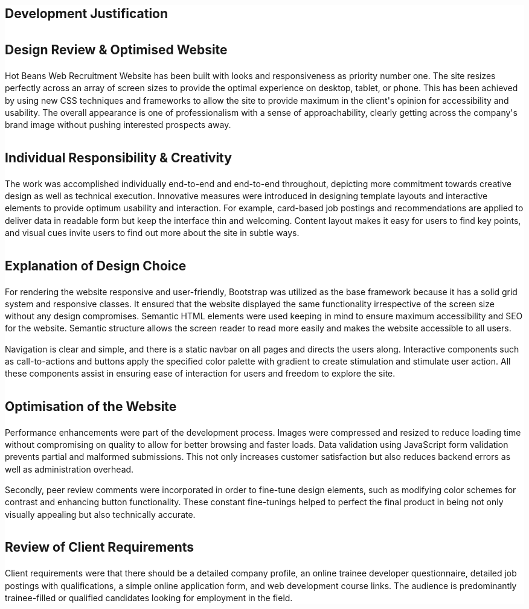 
## **Development Justification**  

## Design Review & Optimised Website  
Hot Beans Web Recruitment Website has been built with looks and responsiveness as priority number one. The site resizes perfectly across an array of screen sizes to provide the optimal experience on desktop, tablet, or phone. This has been achieved by using new CSS techniques and frameworks to allow the site to provide maximum in the client's opinion for accessibility and usability. The overall appearance is one of professionalism with a sense of approachability, clearly getting across the company's brand image without pushing interested prospects away.

## Individual Responsibility & Creativity  
The work was accomplished individually end-to-end and end-to-end throughout, depicting more commitment towards creative design as well as technical execution. Innovative measures were introduced in designing template layouts and interactive elements to provide optimum usability and interaction. For example, card-based job postings and recommendations are applied to deliver data in readable form but keep the interface thin and welcoming. Content layout makes it easy for users to find key points, and visual cues invite users to find out more about the site in subtle ways.

## Explanation of Design Choice  
For rendering the website responsive and user-friendly, Bootstrap was utilized as the base framework because it has a solid grid system and responsive classes. It ensured that the website displayed the same functionality irrespective of the screen size without any design compromises. Semantic HTML elements were used keeping in mind to ensure maximum accessibility and SEO for the website. Semantic structure allows the screen reader to read more easily and makes the website accessible to all users.

Navigation is clear and simple, and there is a static navbar on all pages and directs the users along. Interactive components such as call-to-actions and buttons apply the specified color palette with gradient to create stimulation and stimulate user action. All these components assist in ensuring ease of interaction for users and freedom to explore the site.

## Optimisation of the Website  
Performance enhancements were part of the development process. Images were compressed and resized to reduce loading time without compromising on quality to allow for better browsing and faster loads. Data validation using JavaScript form validation prevents partial and malformed submissions. This not only increases customer satisfaction but also reduces backend errors as well as administration overhead.

Secondly, peer review comments were incorporated in order to fine-tune design elements, such as modifying color schemes for contrast and enhancing button functionality. These constant fine-tunings helped to perfect the final product in being not only visually appealing but also technically accurate.

## Review of Client Requirements  
Client requirements were that there should be a detailed company profile, an online trainee developer questionnaire, detailed job postings with qualifications, a simple online application form, and web development course links. The audience is predominantly trainee-filled or qualified candidates looking for employment in the field.
